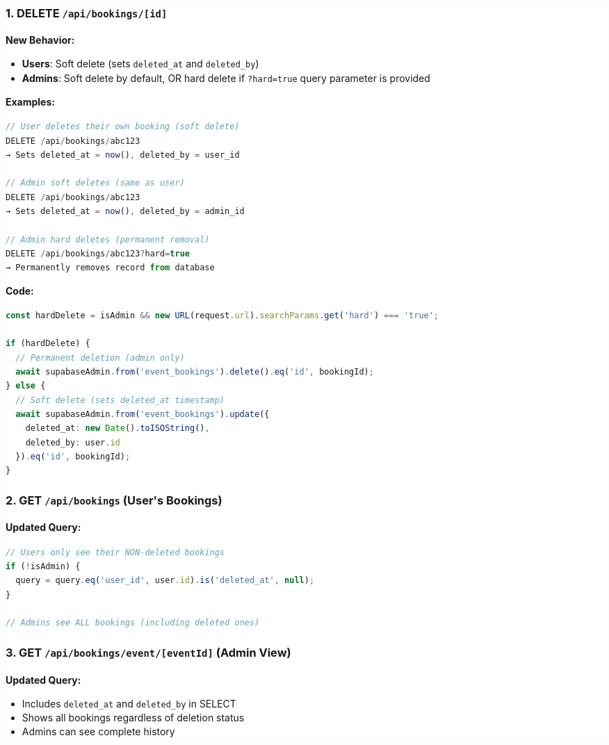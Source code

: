 ### 1. DELETE `/api/bookings/[id]`

**New Behavior:**
- **Users**: Soft delete (sets `deleted_at` and `deleted_by`)
- **Admins**: Soft delete by default, OR hard delete if `?hard=true` query parameter is provided

**Examples:**
```typescript
// User deletes their own booking (soft delete)
DELETE /api/bookings/abc123
→ Sets deleted_at = now(), deleted_by = user_id

// Admin soft deletes (same as user)
DELETE /api/bookings/abc123
→ Sets deleted_at = now(), deleted_by = admin_id

// Admin hard deletes (permanent removal)
DELETE /api/bookings/abc123?hard=true
→ Permanently removes record from database
```

**Code:**
```typescript
const hardDelete = isAdmin && new URL(request.url).searchParams.get('hard') === 'true';

if (hardDelete) {
  // Permanent deletion (admin only)
  await supabaseAdmin.from('event_bookings').delete().eq('id', bookingId);
} else {
  // Soft delete (sets deleted_at timestamp)
  await supabaseAdmin.from('event_bookings').update({
    deleted_at: new Date().toISOString(),
    deleted_by: user.id
  }).eq('id', bookingId);
}
```

### 2. GET `/api/bookings` (User's Bookings)

**Updated Query:**
```typescript
// Users only see their NON-deleted bookings
if (!isAdmin) {
  query = query.eq('user_id', user.id).is('deleted_at', null);
}

// Admins see ALL bookings (including deleted ones)
```

### 3. GET `/api/bookings/event/[eventId]` (Admin View)

**Updated Query:**
- Includes `deleted_at` and `deleted_by` in SELECT
- Shows all bookings regardless of deletion status
- Admins can see complete history
